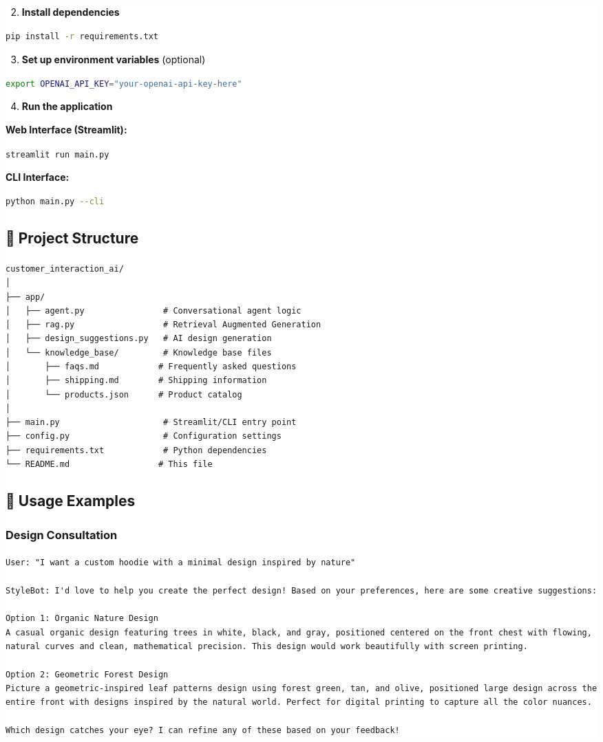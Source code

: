 2. **Install dependencies**
```bash
pip install -r requirements.txt
```

3. **Set up environment variables** (optional)
```bash
export OPENAI_API_KEY="your-openai-api-key-here"
```

4. **Run the application**

**Web Interface (Streamlit):**
```bash
streamlit run main.py
```

**CLI Interface:**
```bash
python main.py --cli
```

## 📁 Project Structure

```
customer_interaction_ai/
│
├── app/
│   ├── agent.py                # Conversational agent logic
│   ├── rag.py                  # Retrieval Augmented Generation
│   ├── design_suggestions.py   # AI design generation
│   └── knowledge_base/         # Knowledge base files
│       ├── faqs.md            # Frequently asked questions
│       ├── shipping.md        # Shipping information
│       └── products.json      # Product catalog
│
├── main.py                     # Streamlit/CLI entry point
├── config.py                   # Configuration settings
├── requirements.txt            # Python dependencies
└── README.md                  # This file
```

## 💬 Usage Examples

### Design Consultation
```
User: "I want a custom hoodie with a minimal design inspired by nature"

StyleBot: I'd love to help you create the perfect design! Based on your preferences, here are some creative suggestions:

Option 1: Organic Nature Design
A casual organic design featuring trees in white, black, and gray, positioned centered on the front chest with flowing, natural curves and clean, mathematical precision. This design would work beautifully with screen printing.

Option 2: Geometric Forest Design  
Picture a geometric-inspired leaf patterns design using forest green, tan, and olive, positioned large design across the entire front with designs inspired by the natural world. Perfect for digital printing to capture all the color nuances.

Which design catches your eye? I can refine any of these based on your feedback!
```
